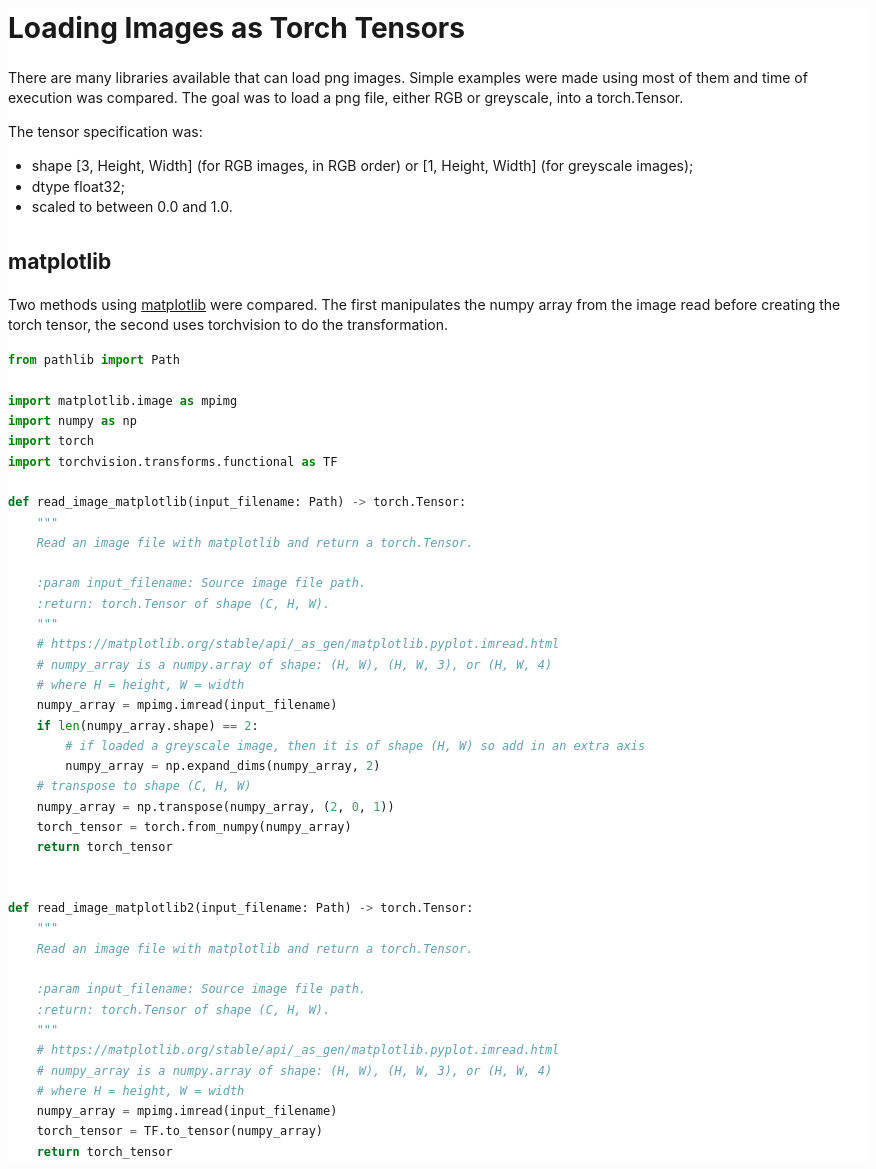 # Loading Images as Torch Tensors

There are many libraries available that can load png images. Simple examples were made using most of them and time of execution was compared. The goal was to load a png file, either RGB or greyscale, into a torch.Tensor.

The tensor specification was:

* shape [3, Height, Width] (for RGB images, in RGB order) or [1, Height, Width] (for greyscale images);
* dtype float32;
* scaled to between 0.0 and 1.0.

## matplotlib

Two methods using [matplotlib](https://matplotlib.org/) were compared. The first manipulates the numpy array from the image read before creating the torch tensor, the second uses torchvision to do the transformation.

```python
from pathlib import Path

import matplotlib.image as mpimg
import numpy as np
import torch
import torchvision.transforms.functional as TF

def read_image_matplotlib(input_filename: Path) -> torch.Tensor:
    """
    Read an image file with matplotlib and return a torch.Tensor.

    :param input_filename: Source image file path.
    :return: torch.Tensor of shape (C, H, W).
    """
    # https://matplotlib.org/stable/api/_as_gen/matplotlib.pyplot.imread.html
    # numpy_array is a numpy.array of shape: (H, W), (H, W, 3), or (H, W, 4)
    # where H = height, W = width
    numpy_array = mpimg.imread(input_filename)
    if len(numpy_array.shape) == 2:
        # if loaded a greyscale image, then it is of shape (H, W) so add in an extra axis
        numpy_array = np.expand_dims(numpy_array, 2)
    # transpose to shape (C, H, W)
    numpy_array = np.transpose(numpy_array, (2, 0, 1))
    torch_tensor = torch.from_numpy(numpy_array)
    return torch_tensor


def read_image_matplotlib2(input_filename: Path) -> torch.Tensor:
    """
    Read an image file with matplotlib and return a torch.Tensor.

    :param input_filename: Source image file path.
    :return: torch.Tensor of shape (C, H, W).
    """
    # https://matplotlib.org/stable/api/_as_gen/matplotlib.pyplot.imread.html
    # numpy_array is a numpy.array of shape: (H, W), (H, W, 3), or (H, W, 4)
    # where H = height, W = width
    numpy_array = mpimg.imread(input_filename)
    torch_tensor = TF.to_tensor(numpy_array)
    return torch_tensor
```
